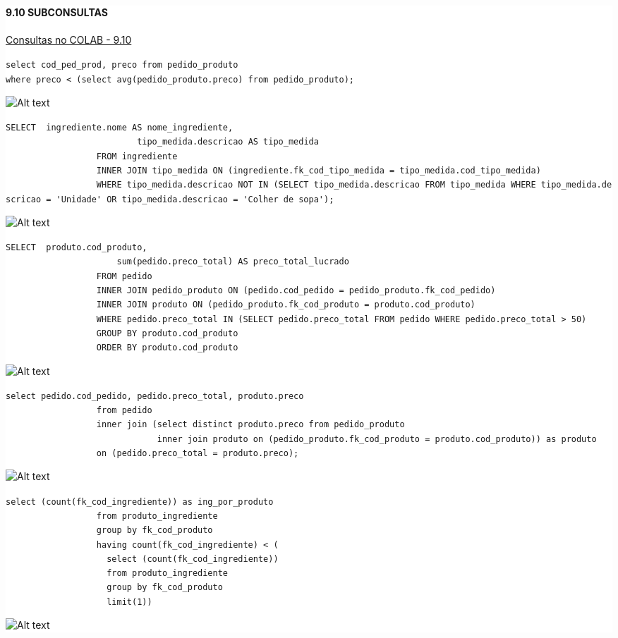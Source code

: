 #### 9.10	SUBCONSULTAS <br>
[Consultas no COLAB - 9.10](https://colab.research.google.com/drive/1kLvbrXyN2v_YGV2uhMFI3nMFIOb0B24R?usp=sharing?raw=true "Title")

```
select cod_ped_prod, preco from pedido_produto 
where preco < (select avg(pedido_produto.preco) from pedido_produto);
```
![Alt text](https://github.com/VitorSSilva21/Trab_BD1_2022/blob/master/images/topicos%209.2%20ao%209.10/9.10/9.10-select1.png)

```
SELECT 	ingrediente.nome AS nome_ingrediente, 
                          tipo_medida.descricao AS tipo_medida
                  FROM ingrediente
                  INNER JOIN tipo_medida ON (ingrediente.fk_cod_tipo_medida = tipo_medida.cod_tipo_medida) 
                  WHERE tipo_medida.descricao NOT IN (SELECT tipo_medida.descricao FROM tipo_medida WHERE tipo_medida.descricao = 'Unidade' OR tipo_medida.descricao = 'Colher de sopa');
```
![Alt text](https://github.com/VitorSSilva21/Trab_BD1_2022/blob/master/images/topicos%209.2%20ao%209.10/9.10/9.10-select2.png)

```
SELECT 	produto.cod_produto,
                      sum(pedido.preco_total) AS preco_total_lucrado
                  FROM pedido 
                  INNER JOIN pedido_produto ON (pedido.cod_pedido = pedido_produto.fk_cod_pedido)
                  INNER JOIN produto ON (pedido_produto.fk_cod_produto = produto.cod_produto)
                  WHERE pedido.preco_total IN (SELECT pedido.preco_total FROM pedido WHERE pedido.preco_total > 50) 
                  GROUP BY produto.cod_produto
                  ORDER BY produto.cod_produto
```
![Alt text](https://github.com/VitorSSilva21/Trab_BD1_2022/blob/master/images/topicos%209.2%20ao%209.10/9.10/9.10-select3.png)

```
select pedido.cod_pedido, pedido.preco_total, produto.preco 
                  from pedido 
                  inner join (select distinct produto.preco from pedido_produto
                              inner join produto on (pedido_produto.fk_cod_produto = produto.cod_produto)) as produto
                  on (pedido.preco_total = produto.preco);
```
![Alt text](https://github.com/VitorSSilva21/Trab_BD1_2022/blob/master/images/topicos%209.2%20ao%209.10/9.10/9.10-select4.png)

```
select (count(fk_cod_ingrediente)) as ing_por_produto
                  from produto_ingrediente 
                  group by fk_cod_produto
                  having count(fk_cod_ingrediente) < (
                    select (count(fk_cod_ingrediente))
                    from produto_ingrediente 
                    group by fk_cod_produto
                    limit(1))
```
![Alt text](https://github.com/VitorSSilva21/Trab_BD1_2022/blob/master/images/topicos%209.2%20ao%209.10/9.10/9.10-select5.png)
